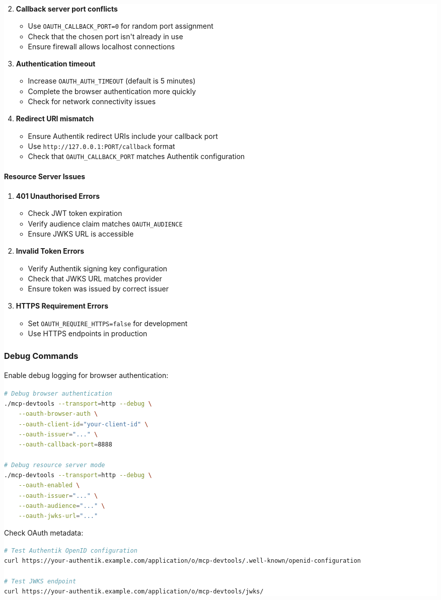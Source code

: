2. **Callback server port conflicts**
   - Use `OAUTH_CALLBACK_PORT=0` for random port assignment
   - Check that the chosen port isn't already in use
   - Ensure firewall allows localhost connections

3. **Authentication timeout**
   - Increase `OAUTH_AUTH_TIMEOUT` (default is 5 minutes)
   - Complete the browser authentication more quickly
   - Check for network connectivity issues

4. **Redirect URI mismatch**
   - Ensure Authentik redirect URIs include your callback port
   - Use `http://127.0.0.1:PORT/callback` format
   - Check that `OAUTH_CALLBACK_PORT` matches Authentik configuration

#### Resource Server Issues

1. **401 Unauthorised Errors**
   - Check JWT token expiration
   - Verify audience claim matches `OAUTH_AUDIENCE`
   - Ensure JWKS URL is accessible

2. **Invalid Token Errors**
   - Verify Authentik signing key configuration
   - Check that JWKS URL matches provider
   - Ensure token was issued by correct issuer

3. **HTTPS Requirement Errors**
   - Set `OAUTH_REQUIRE_HTTPS=false` for development
   - Use HTTPS endpoints in production

### Debug Commands

Enable debug logging for browser authentication:

```bash
# Debug browser authentication
./mcp-devtools --transport=http --debug \
    --oauth-browser-auth \
    --oauth-client-id="your-client-id" \
    --oauth-issuer="..." \
    --oauth-callback-port=8888

# Debug resource server mode
./mcp-devtools --transport=http --debug \
    --oauth-enabled \
    --oauth-issuer="..." \
    --oauth-audience="..." \
    --oauth-jwks-url="..."
```

Check OAuth metadata:

```bash
# Test Authentik OpenID configuration
curl https://your-authentik.example.com/application/o/mcp-devtools/.well-known/openid-configuration

# Test JWKS endpoint
curl https://your-authentik.example.com/application/o/mcp-devtools/jwks/
```
